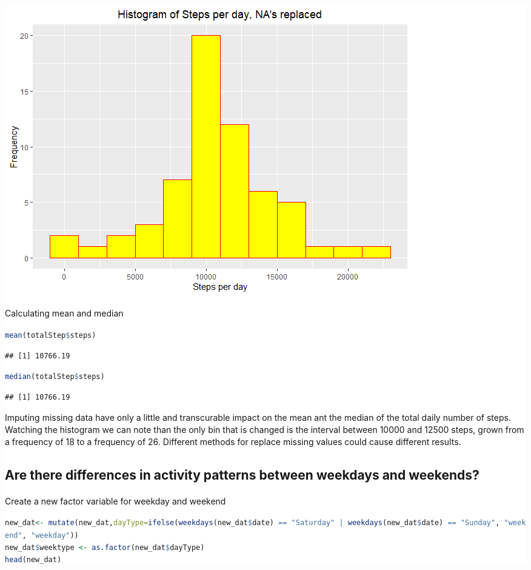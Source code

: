 ![](PA1_template_files/figure-html/unnamed-chunk-12-1.png)

Calculating mean and median

```r
mean(totalStep$steps)
```

```
## [1] 10766.19
```

```r
median(totalStep$steps)
```

```
## [1] 10766.19
```

Imputing missing data have only a little and transcurable impact on the mean ant the median of the total daily number of steps. Watching the histogram we can note than the only bin that is changed is the interval between 10000 and 12500 steps, grown from a frequency of 18 to a frequency of 26. Different methods for replace missing values could cause different results.

## Are there differences in activity patterns between weekdays and weekends?

Create a new factor variable for weekday and weekend


```r
new_dat<- mutate(new_dat,dayType=ifelse(weekdays(new_dat$date) == "Saturday" | weekdays(new_dat$date) == "Sunday", "weekend", "weekday"))
new_dat$weektype <- as.factor(new_dat$dayType)
head(new_dat)
```
